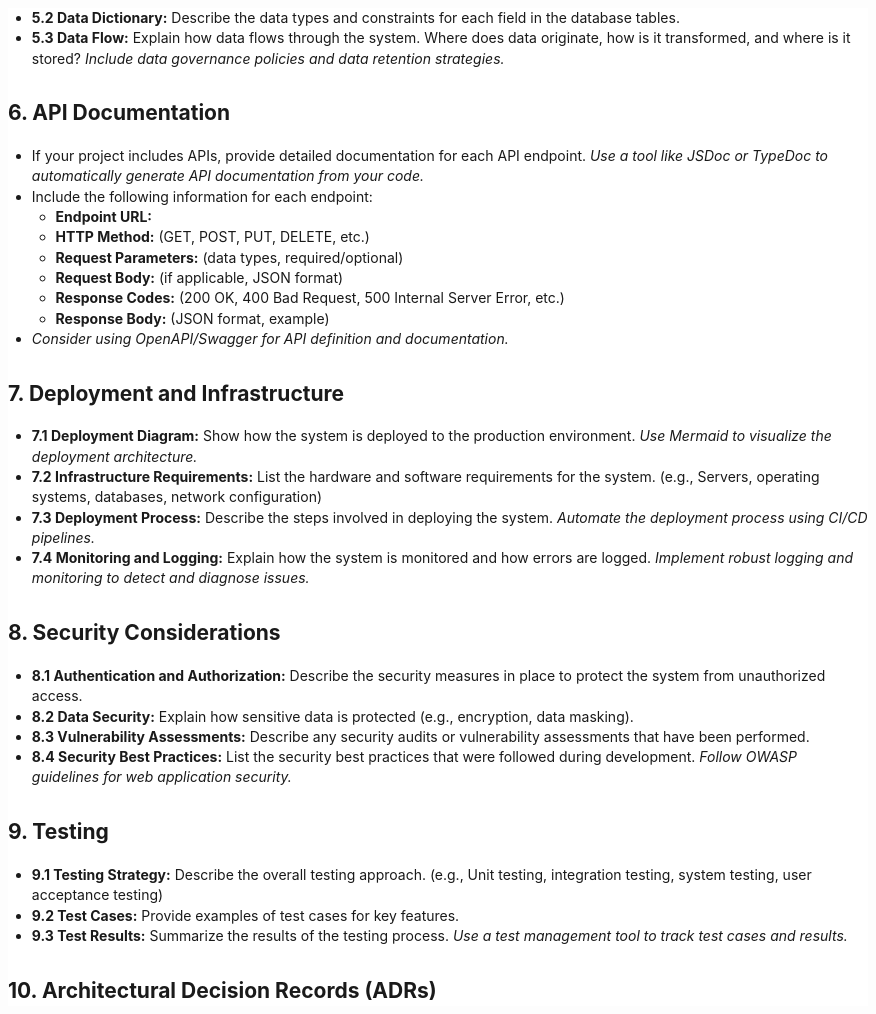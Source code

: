 *   **5.2 Data Dictionary:** Describe the data types and constraints for each field in the database tables.
*   **5.3 Data Flow:** Explain how data flows through the system. Where does data originate, how is it transformed, and where is it stored?  *Include data governance policies and data retention strategies.*

## 6. API Documentation

*   If your project includes APIs, provide detailed documentation for each API endpoint.  *Use a tool like JSDoc or TypeDoc to automatically generate API documentation from your code.*
*   Include the following information for each endpoint:
    *   **Endpoint URL:**
    *   **HTTP Method:** (GET, POST, PUT, DELETE, etc.)
    *   **Request Parameters:** (data types, required/optional)
    *   **Request Body:** (if applicable, JSON format)
    *   **Response Codes:** (200 OK, 400 Bad Request, 500 Internal Server Error, etc.)
    *   **Response Body:** (JSON format, example)
*   *Consider using OpenAPI/Swagger for API definition and documentation.*

## 7. Deployment and Infrastructure

*   **7.1 Deployment Diagram:** Show how the system is deployed to the production environment. *Use Mermaid to visualize the deployment architecture.*
*   **7.2 Infrastructure Requirements:** List the hardware and software requirements for the system. (e.g., Servers, operating systems, databases, network configuration)
*   **7.3 Deployment Process:** Describe the steps involved in deploying the system.  *Automate the deployment process using CI/CD pipelines.*
*   **7.4 Monitoring and Logging:** Explain how the system is monitored and how errors are logged. *Implement robust logging and monitoring to detect and diagnose issues.*

## 8. Security Considerations

*   **8.1 Authentication and Authorization:** Describe the security measures in place to protect the system from unauthorized access.
*   **8.2 Data Security:** Explain how sensitive data is protected (e.g., encryption, data masking).
*   **8.3 Vulnerability Assessments:** Describe any security audits or vulnerability assessments that have been performed.
*   **8.4 Security Best Practices:** List the security best practices that were followed during development.  *Follow OWASP guidelines for web application security.*

## 9. Testing

*   **9.1 Testing Strategy:** Describe the overall testing approach. (e.g., Unit testing, integration testing, system testing, user acceptance testing)
*   **9.2 Test Cases:** Provide examples of test cases for key features.
*   **9.3 Test Results:** Summarize the results of the testing process.  *Use a test management tool to track test cases and results.*

## 10. Architectural Decision Records (ADRs)
